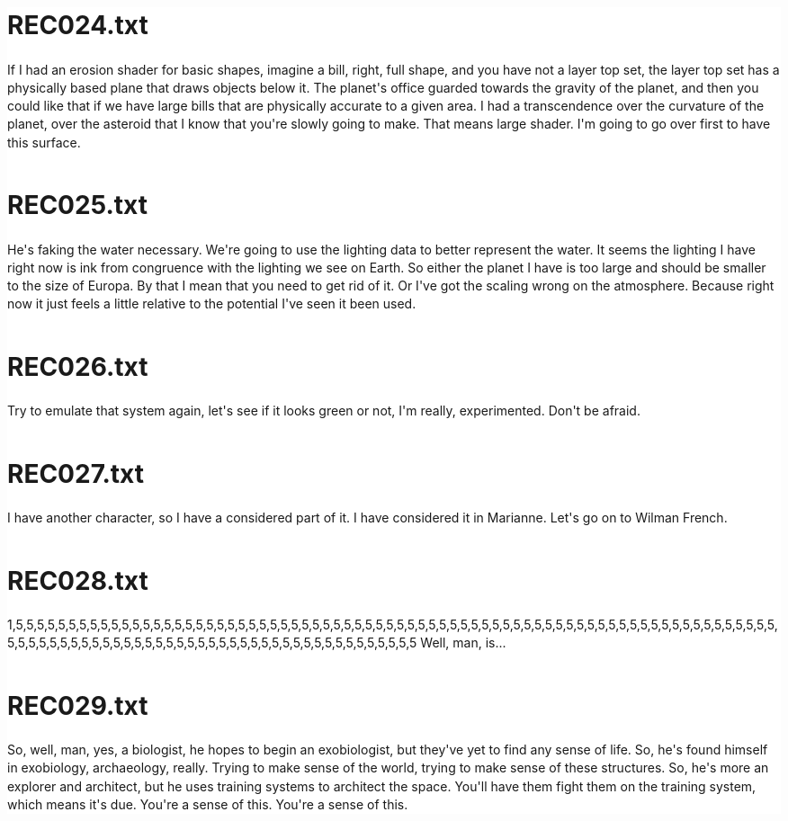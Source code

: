 
# REC024.txt
If I had an erosion shader for basic shapes, imagine a bill, right, full shape, and you have
not a layer top set, the layer top set has a physically based plane that draws objects
below it. The planet's office guarded towards the gravity of the planet, and then you could
like that if we have large bills that are physically accurate to a given area. I had a
transcendence over the curvature of the planet, over the asteroid that I know that you're
slowly going to make. That means large shader. I'm going to go over first to have this
surface.


# REC025.txt
He's faking the water necessary. We're going to use the lighting data to better represent the water.
It seems the lighting I have right now is ink from congruence with the lighting we see on Earth.
So either the planet I have is too large and should be smaller to the size of Europa.
By that I mean that you need to get rid of it.
Or I've got the scaling wrong on the atmosphere.
Because right now it just feels a little relative to the potential I've seen it been used.


# REC026.txt
Try to emulate that system again, let's see if it looks green or not, I'm really, experimented.
Don't be afraid.


# REC027.txt
I have another character, so I have a considered part of it.
I have considered it in Marianne.
Let's go on to Wilman French.


# REC028.txt
1,5,5,5,5,5,5,5,5,5,5,5,5,5,5,5,5,5,5,5,5,5,5,5,5,5,5,5,5,5,5,5,5,5,5,5,5,5,5,5,5,5,5,5,5,5,5,5,5,5,5,5,5,5,5,5,5,5,5,5,5,5,5,5,5,5,5,5,5,5,5,5,5,5,5,5,5,5,5,5,5,5,5,5,5,5,5,5,5,5,5,5,5,5,5,5,5,5,5,5,5,5,5,5,5,5,5,5,5,5,5,5
Well, man, is...


# REC029.txt
So, well, man, yes, a biologist, he hopes to begin
an exobiologist, but they've yet to find any sense of life. So, he's found himself in
exobiology, archaeology, really. Trying to make sense of the world, trying to make sense of these
structures. So, he's more an explorer and architect, but he uses training systems to
architect the space. You'll have them fight them on the training system, which means
it's due. You're a sense of this. You're a sense of this.
